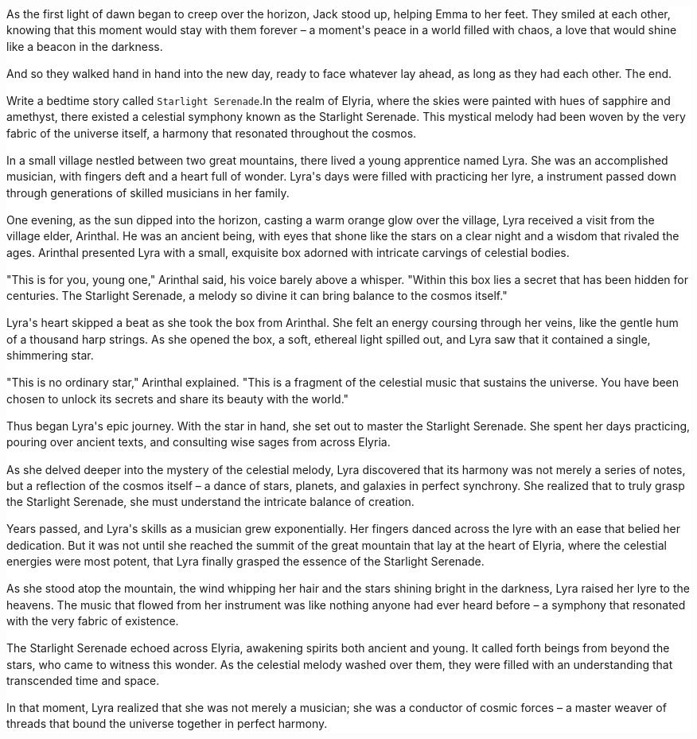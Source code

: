 As the first light of dawn began to creep over the horizon, Jack stood up, helping Emma to her feet. They smiled at each other, knowing that this moment would stay with them forever – a moment's peace in a world filled with chaos, a love that would shine like a beacon in the darkness.

And so they walked hand in hand into the new day, ready to face whatever lay ahead, as long as they had each other. The end.<end>

Write a bedtime story called `Starlight Serenade`.<start>In the realm of Elyria, where the skies were painted with hues of sapphire and amethyst, there existed a celestial symphony known as the Starlight Serenade. This mystical melody had been woven by the very fabric of the universe itself, a harmony that resonated throughout the cosmos.

In a small village nestled between two great mountains, there lived a young apprentice named Lyra. She was an accomplished musician, with fingers deft and a heart full of wonder. Lyra's days were filled with practicing her lyre, a instrument passed down through generations of skilled musicians in her family.

One evening, as the sun dipped into the horizon, casting a warm orange glow over the village, Lyra received a visit from the village elder, Arinthal. He was an ancient being, with eyes that shone like the stars on a clear night and a wisdom that rivaled the ages. Arinthal presented Lyra with a small, exquisite box adorned with intricate carvings of celestial bodies.

"This is for you, young one," Arinthal said, his voice barely above a whisper. "Within this box lies a secret that has been hidden for centuries. The Starlight Serenade, a melody so divine it can bring balance to the cosmos itself."

Lyra's heart skipped a beat as she took the box from Arinthal. She felt an energy coursing through her veins, like the gentle hum of a thousand harp strings. As she opened the box, a soft, ethereal light spilled out, and Lyra saw that it contained a single, shimmering star.

"This is no ordinary star," Arinthal explained. "This is a fragment of the celestial music that sustains the universe. You have been chosen to unlock its secrets and share its beauty with the world."

Thus began Lyra's epic journey. With the star in hand, she set out to master the Starlight Serenade. She spent her days practicing, pouring over ancient texts, and consulting wise sages from across Elyria.

As she delved deeper into the mystery of the celestial melody, Lyra discovered that its harmony was not merely a series of notes, but a reflection of the cosmos itself – a dance of stars, planets, and galaxies in perfect synchrony. She realized that to truly grasp the Starlight Serenade, she must understand the intricate balance of creation.

Years passed, and Lyra's skills as a musician grew exponentially. Her fingers danced across the lyre with an ease that belied her dedication. But it was not until she reached the summit of the great mountain that lay at the heart of Elyria, where the celestial energies were most potent, that Lyra finally grasped the essence of the Starlight Serenade.

As she stood atop the mountain, the wind whipping her hair and the stars shining bright in the darkness, Lyra raised her lyre to the heavens. The music that flowed from her instrument was like nothing anyone had ever heard before – a symphony that resonated with the very fabric of existence.

The Starlight Serenade echoed across Elyria, awakening spirits both ancient and young. It called forth beings from beyond the stars, who came to witness this wonder. As the celestial melody washed over them, they were filled with an understanding that transcended time and space.

In that moment, Lyra realized that she was not merely a musician; she was a conductor of cosmic forces – a master weaver of threads that bound the universe together in perfect harmony.
